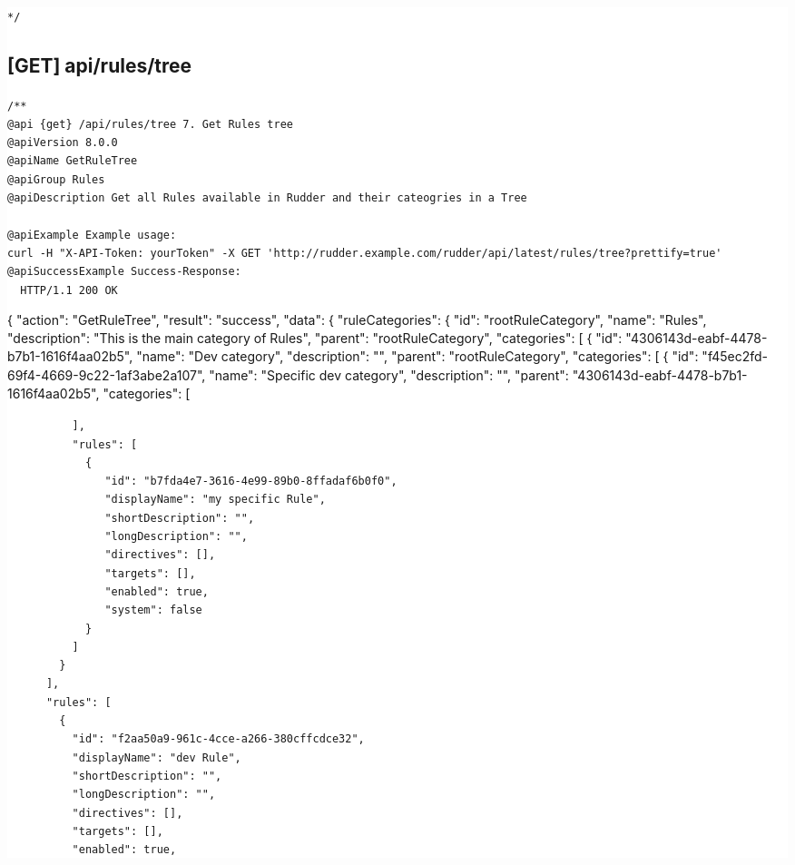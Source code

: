 
    */


[GET] api/rules/tree
-----------------

    /**
    @api {get} /api/rules/tree 7. Get Rules tree 
    @apiVersion 8.0.0
    @apiName GetRuleTree
    @apiGroup Rules
    @apiDescription Get all Rules available in Rudder and their cateogries in a Tree
    
    @apiExample Example usage:
    curl -H "X-API-Token: yourToken" -X GET 'http://rudder.example.com/rudder/api/latest/rules/tree?prettify=true'
    @apiSuccessExample Success-Response:
      HTTP/1.1 200 OK
{
  "action": "GetRuleTree",
  "result": "success",
  "data": {
    "ruleCategories": {
      "id": "rootRuleCategory",
      "name": "Rules",
      "description": "This is the main category of Rules",
      "parent": "rootRuleCategory",
      "categories": [
        {
          "id": "4306143d-eabf-4478-b7b1-1616f4aa02b5",
          "name": "Dev category",
          "description": "",
          "parent": "rootRuleCategory",
          "categories": [
            {
              "id": "f45ec2fd-69f4-4669-9c22-1af3abe2a107",
              "name": "Specific dev category",
              "description": "",
              "parent": "4306143d-eabf-4478-b7b1-1616f4aa02b5",
              "categories": [
                
              ],
              "rules": [
                {
                   "id": "b7fda4e7-3616-4e99-89b0-8ffadaf6b0f0",
                   "displayName": "my specific Rule",
                   "shortDescription": "",
                   "longDescription": "",
                   "directives": [],
                   "targets": [],
                   "enabled": true,
                   "system": false
                }
              ]
            }
          ],
          "rules": [
            {
              "id": "f2aa50a9-961c-4cce-a266-380cffcdce32",
              "displayName": "dev Rule",
              "shortDescription": "",
              "longDescription": "",
              "directives": [],
              "targets": [],
              "enabled": true,